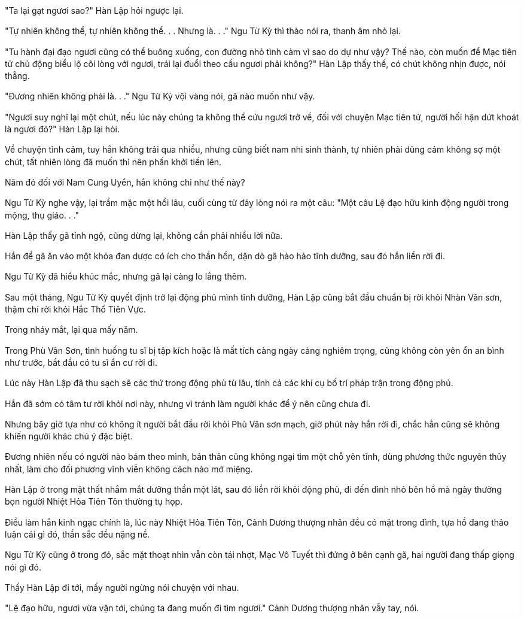 "Ta lại gạt ngươi sao?" Hàn Lập hỏi ngược lại.

"Tự nhiên không thể, tự nhiên không thể. . . Nhưng là. . ." Ngu Tử Kỳ thì thào nói ra, thanh âm nhỏ lại.

"Tu hành đại đạo ngươi cũng có thể buông xuống, con đường nhỏ tình cảm vì sao do dự như vậy? Thế nào, còn muốn để Mạc tiên tử chủ động biểu lộ cõi lòng với ngươi, trái lại đuổi theo cầu ngươi phải không?" Hàn Lập thấy thế, có chút không nhịn được, nói thẳng.

"Đương nhiên không phải là. . ." Ngu Tử Kỳ vội vàng nói, gã nào muốn như vậy.

"Ngươi suy nghĩ lại một chút, nếu lúc này chúng ta không thể cứu ngươi trở về, đối với chuyện Mạc tiên tử, người hối hận dứt khoát là ngươi đó?" Hàn Lập lại hỏi.

Về chuyện tình cảm, tuy hắn không trải qua nhiều, nhưng cũng biết nam nhi sinh thành, tự nhiên phải dũng cảm không sợ một chút, tất nhiên lòng đã muốn thì nên phấn khởi tiến lên.

Năm đó đối với Nam Cung Uyển, hắn không chỉ như thế này?

Ngu Tử Kỳ nghe vậy, lại trầm mặc một hồi lâu, cuối cùng từ đáy lòng nói ra một câu: "Một câu Lệ đạo hữu kinh động người trong mộng, thụ giáo. . ."

Hàn Lập thấy gã tỉnh ngộ, cũng dừng lại, không cần phải nhiều lời nữa.

Hắn để gã ăn vào một khỏa đan dược có ích cho thần hồn, dặn dò gã hảo hảo tĩnh dưỡng, sau đó hắn liền rời đi.

Ngu Tử Kỳ đã hiểu khúc mắc, nhưng gã lại càng lo lắng thêm.

Sau một tháng, Ngu Tử Kỳ quyết định trở lại động phủ mình tĩnh dưỡng, Hàn Lập cũng bắt đầu chuẩn bị rời khỏi Nhàn Vân sơn, thậm chí rời khỏi Hắc Thổ Tiên Vực.

Trong nháy mắt, lại qua mấy năm.

Trong Phù Vân Sơn, tình huống tu sĩ bị tập kích hoặc là mất tích càng ngày càng nghiêm trọng, cũng không còn yên ổn an bình như trước, bắt đầu có tu sĩ ẩn cư rời đi.

Lúc này Hàn Lập đã thu sạch sẽ các thứ trong động phủ từ lâu, tính cả các khí cụ bố trí pháp trận trong động phủ.

Hắn đã sớm có tâm tư rời khỏi nơi này, nhưng vì tránh làm người khác để ý nên cũng chưa đi.

Nhưng bây giờ tựa như có không ít người bắt đầu rời khỏi Phù Vân sơn mạch, giờ phút này hắn rời đi, chắc hẳn cũng sẽ không khiến người khác chú ý đặc biệt.

Đương nhiên nếu có người nào bám theo mình, bản thân cũng không ngại tìm một chỗ yên tĩnh, dùng phương thức nguyên thủy nhất, làm cho đối phương vĩnh viễn không cách nào mở miệng.

Hàn Lập ở trong mật thất nhắm mắt dưỡng thần một lát, sau đó liền rời khỏi động phủ, đi đến đình nhỏ bên hồ mà ngày thường bọn người Nhiệt Hỏa Tiên Tôn thường tụ họp.

Điều làm hắn kinh ngạc chính là, lúc này Nhiệt Hỏa Tiên Tôn, Cảnh Dương thượng nhân đều có mặt trong đình, tựa hồ đang thảo luận cái gì đó, thần sắc đều nặng nề.

Ngu Tử Kỳ cũng ở trong đó, sắc mặt thoạt nhìn vẫn còn tái nhợt, Mạc Vô Tuyết thì đứng ở bên cạnh gã, hai người đang thấp giọng nói gì đó.

Thấy Hàn Lập đi tới, mấy người ngừng nói chuyện với nhau.

"Lệ đạo hữu, ngươi vừa vặn tới, chúng ta đang muốn đi tìm ngươi." Cảnh Dương thượng nhân vẫy tay, nói.
